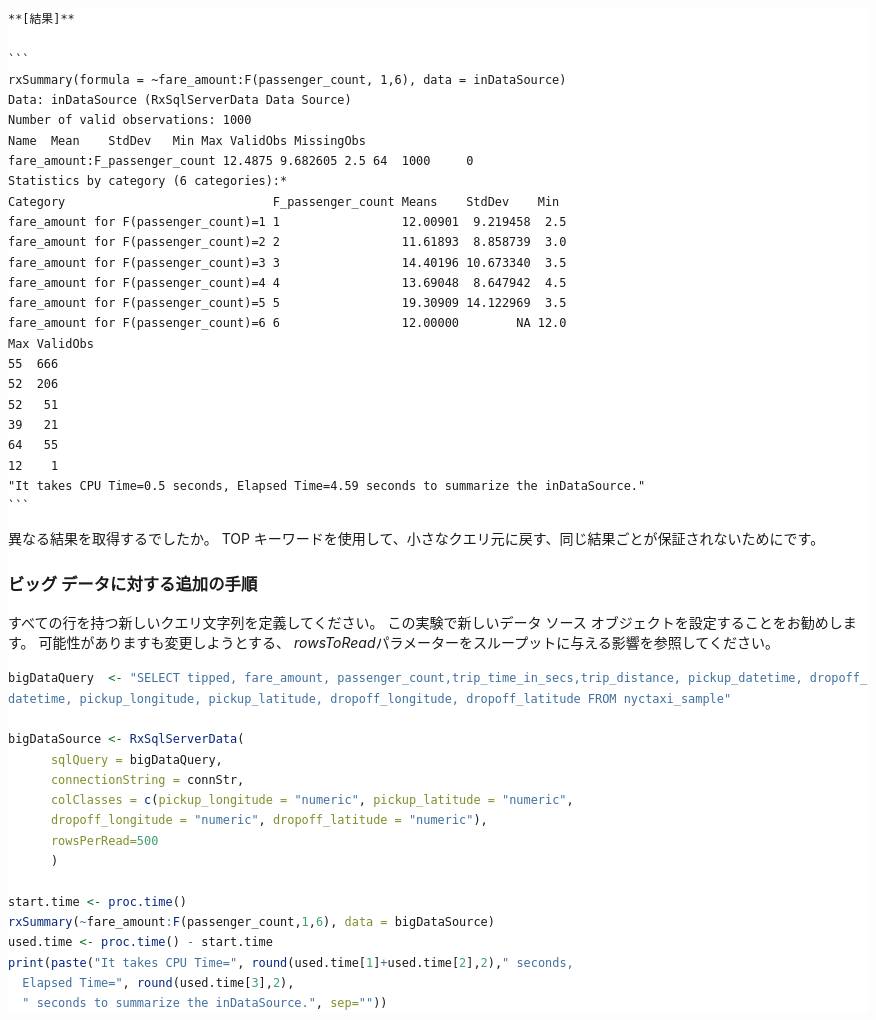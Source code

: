     **[結果]**

    ```
    rxSummary(formula = ~fare_amount:F(passenger_count, 1,6), data = inDataSource)
    Data: inDataSource (RxSqlServerData Data Source)
    Number of valid observations: 1000
    Name  Mean    StdDev   Min Max ValidObs MissingObs
    fare_amount:F_passenger_count 12.4875 9.682605 2.5 64  1000     0
    Statistics by category (6 categories):*
    Category                             F_passenger_count Means    StdDev    Min
    fare_amount for F(passenger_count)=1 1                 12.00901  9.219458  2.5
    fare_amount for F(passenger_count)=2 2                 11.61893  8.858739  3.0
    fare_amount for F(passenger_count)=3 3                 14.40196 10.673340  3.5
    fare_amount for F(passenger_count)=4 4                 13.69048  8.647942  4.5
    fare_amount for F(passenger_count)=5 5                 19.30909 14.122969  3.5
    fare_amount for F(passenger_count)=6 6                 12.00000        NA 12.0
    Max ValidObs
    55  666
    52  206
    52   51
    39   21
    64   55
    12    1
    "It takes CPU Time=0.5 seconds, Elapsed Time=4.59 seconds to summarize the inDataSource."
    ```

異なる結果を取得するでしたか。 TOP キーワードを使用して、小さなクエリ元に戻す、同じ結果ごとが保証されないためにです。

### <a name="bonus-exercise-on-big-data"></a>ビッグ データに対する追加の手順

すべての行を持つ新しいクエリ文字列を定義してください。 この実験で新しいデータ ソース オブジェクトを設定することをお勧めします。 可能性がありますも変更しようとする、 *rowsToRead*パラメーターをスループットに与える影響を参照してください。

```R
bigDataQuery  <- "SELECT tipped, fare_amount, passenger_count,trip_time_in_secs,trip_distance, pickup_datetime, dropoff_datetime, pickup_longitude, pickup_latitude, dropoff_longitude, dropoff_latitude FROM nyctaxi_sample"

bigDataSource <- RxSqlServerData(
      sqlQuery = bigDataQuery,
      connectionString = connStr,
      colClasses = c(pickup_longitude = "numeric", pickup_latitude = "numeric",
      dropoff_longitude = "numeric", dropoff_latitude = "numeric"),
      rowsPerRead=500
      )

start.time <- proc.time()
rxSummary(~fare_amount:F(passenger_count,1,6), data = bigDataSource)
used.time <- proc.time() - start.time
print(paste("It takes CPU Time=", round(used.time[1]+used.time[2],2)," seconds,
  Elapsed Time=", round(used.time[3],2),
  " seconds to summarize the inDataSource.", sep=""))
```
